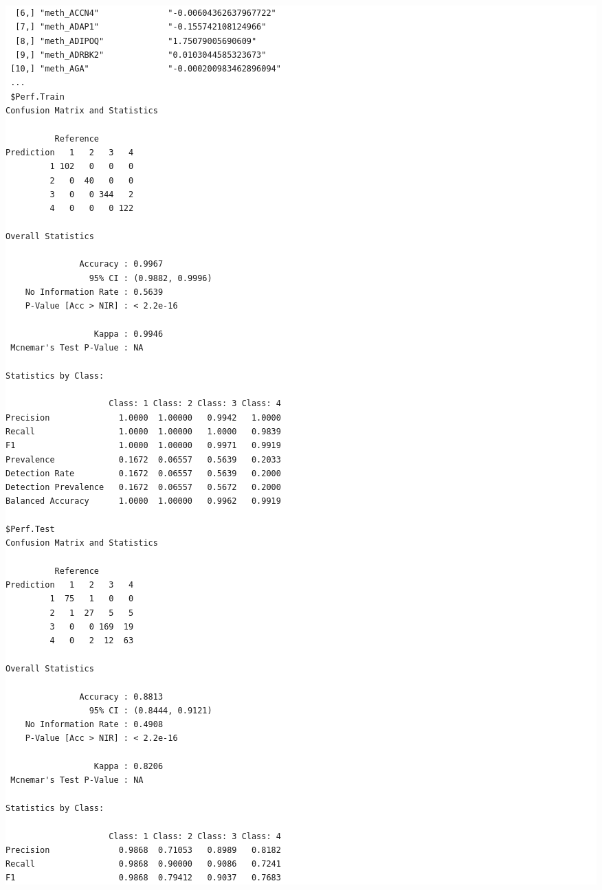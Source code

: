 ```
  [6,] "meth_ACCN4"              "-0.00604362637967722" 
  [7,] "meth_ADAP1"              "-0.155742108124966"   
  [8,] "meth_ADIPOQ"             "1.75079005690609"     
  [9,] "meth_ADRBK2"             "0.0103044585323673"   
 [10,] "meth_AGA"                "-0.000200983462896094"
 ...
 $Perf.Train
Confusion Matrix and Statistics

          Reference
Prediction   1   2   3   4
         1 102   0   0   0
         2   0  40   0   0
         3   0   0 344   2
         4   0   0   0 122

Overall Statistics
                                          
               Accuracy : 0.9967          
                 95% CI : (0.9882, 0.9996)
    No Information Rate : 0.5639          
    P-Value [Acc > NIR] : < 2.2e-16       
                                          
                  Kappa : 0.9946          
 Mcnemar's Test P-Value : NA              

Statistics by Class:

                     Class: 1 Class: 2 Class: 3 Class: 4
Precision              1.0000  1.00000   0.9942   1.0000
Recall                 1.0000  1.00000   1.0000   0.9839
F1                     1.0000  1.00000   0.9971   0.9919
Prevalence             0.1672  0.06557   0.5639   0.2033
Detection Rate         0.1672  0.06557   0.5639   0.2000
Detection Prevalence   0.1672  0.06557   0.5672   0.2000
Balanced Accuracy      1.0000  1.00000   0.9962   0.9919

$Perf.Test
Confusion Matrix and Statistics

          Reference
Prediction   1   2   3   4
         1  75   1   0   0
         2   1  27   5   5
         3   0   0 169  19
         4   0   2  12  63

Overall Statistics
                                          
               Accuracy : 0.8813          
                 95% CI : (0.8444, 0.9121)
    No Information Rate : 0.4908          
    P-Value [Acc > NIR] : < 2.2e-16       
                                          
                  Kappa : 0.8206          
 Mcnemar's Test P-Value : NA              

Statistics by Class:

                     Class: 1 Class: 2 Class: 3 Class: 4
Precision              0.9868  0.71053   0.8989   0.8182
Recall                 0.9868  0.90000   0.9086   0.7241
F1                     0.9868  0.79412   0.9037   0.7683
```